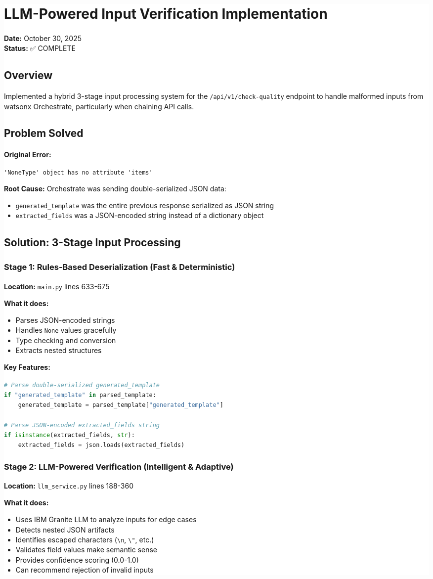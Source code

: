 # LLM-Powered Input Verification Implementation

**Date:** October 30, 2025  
**Status:** ✅ COMPLETE

## Overview

Implemented a hybrid 3-stage input processing system for the `/api/v1/check-quality` endpoint to handle malformed inputs from watsonx Orchestrate, particularly when chaining API calls.

## Problem Solved

**Original Error:**
```
'NoneType' object has no attribute 'items'
```

**Root Cause:**
Orchestrate was sending double-serialized JSON data:
- `generated_template` was the entire previous response serialized as JSON string
- `extracted_fields` was a JSON-encoded string instead of a dictionary object

## Solution: 3-Stage Input Processing

### Stage 1: Rules-Based Deserialization (Fast & Deterministic)
**Location:** `main.py` lines 633-675

**What it does:**
- Parses JSON-encoded strings
- Handles `None` values gracefully
- Type checking and conversion
- Extracts nested structures

**Key Features:**
```python
# Parse double-serialized generated_template
if "generated_template" in parsed_template:
    generated_template = parsed_template["generated_template"]

# Parse JSON-encoded extracted_fields string
if isinstance(extracted_fields, str):
    extracted_fields = json.loads(extracted_fields)
```

### Stage 2: LLM-Powered Verification (Intelligent & Adaptive)
**Location:** `llm_service.py` lines 188-360

**What it does:**
- Uses IBM Granite LLM to analyze inputs for edge cases
- Detects nested JSON artifacts
- Identifies escaped characters (`\n`, `\"`, etc.)
- Validates field values make semantic sense
- Provides confidence scoring (0.0-1.0)
- Can recommend rejection of invalid inputs
